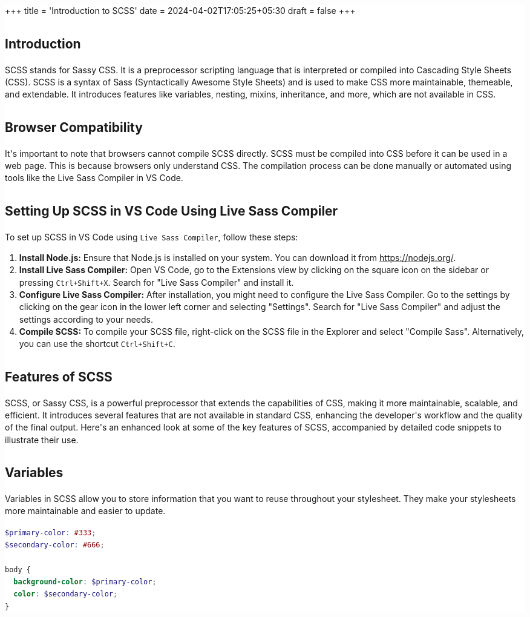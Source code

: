 +++
title = 'Introduction to SCSS'
date = 2024-04-02T17:05:25+05:30
draft = false
+++

## Introduction

SCSS stands for Sassy CSS. It is a preprocessor scripting language that is interpreted or compiled into Cascading Style Sheets (CSS). SCSS is a syntax of Sass (Syntactically Awesome Style Sheets) and is used to make CSS more maintainable, themeable, and extendable. It introduces features like variables, nesting, mixins, inheritance, and more, which are not available in CSS.

## Browser Compatibility

It's important to note that browsers cannot compile SCSS directly. SCSS must be compiled into CSS before it can be used in a web page. This is because browsers only understand CSS. The compilation process can be done manually or automated using tools like the Live Sass Compiler in VS Code.

## Setting Up SCSS in VS Code Using Live Sass Compiler

To set up SCSS in VS Code using `Live Sass Compiler`, follow these steps:

1. **Install Node.js:** Ensure that Node.js is installed on your system. You can download it from https://nodejs.org/.
2. **Install Live Sass Compiler:** Open VS Code, go to the Extensions view by clicking on the square icon on the sidebar or pressing `Ctrl+Shift+X`. Search for "Live Sass Compiler" and install it.
3. **Configure Live Sass Compiler:** After installation, you might need to configure the Live Sass Compiler. Go to the settings by clicking on the gear icon in the lower left corner and selecting "Settings". Search for "Live Sass Compiler" and adjust the settings according to your needs.
4. **Compile SCSS:** To compile your SCSS file, right-click on the SCSS file in the Explorer and select "Compile Sass". Alternatively, you can use the shortcut `Ctrl+Shift+C`.

## Features of SCSS

SCSS, or Sassy CSS, is a powerful preprocessor that extends the capabilities of CSS, making it more maintainable, scalable, and efficient. It introduces several features that are not available in standard CSS, enhancing the developer's workflow and the quality of the final output. Here's an enhanced look at some of the key features of SCSS, accompanied by detailed code snippets to illustrate their use.

## Variables

Variables in SCSS allow you to store information that you want to reuse throughout your stylesheet. They make your stylesheets more maintainable and easier to update.

```scss
$primary-color: #333;
$secondary-color: #666;

body {
  background-color: $primary-color;
  color: $secondary-color;
}
```
